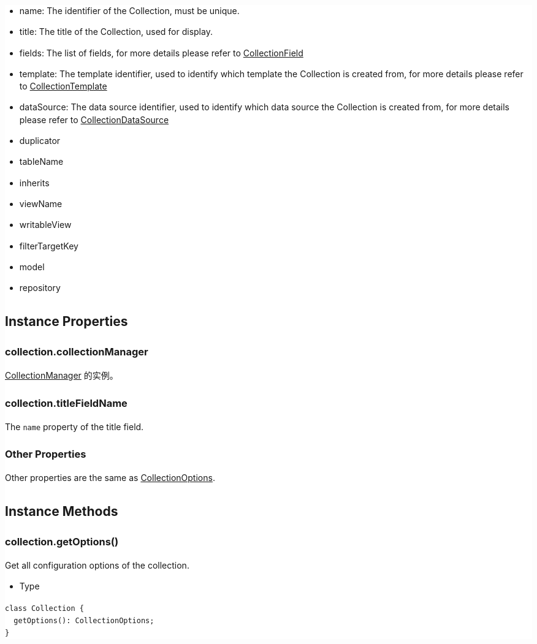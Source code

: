 - name: The identifier of the Collection, must be unique.

- title: The title of the Collection, used for display.

- fields: The list of fields, for more details please refer to [CollectionField](/core/data-source/collection-field)

- template: The template identifier, used to identify which template the Collection is created from, for more details please refer to [CollectionTemplate](/core/data-source/collection-template)

- dataSource: The data source identifier, used to identify which data source the Collection is created from, for more details please refer to [CollectionDataSource](/core/data-source/collection-manager#datasource)

- duplicator

- tableName

- inherits

- viewName

- writableView

- filterTargetKey

- model

- repository


## Instance Properties

### collection.collectionManager

[CollectionManager](/core/data-source/collection-manager) 的实例。

### collection.titleFieldName

The `name` property of the title field.

### Other Properties

Other properties are the same as [CollectionOptions](/core/data-source/collection#collectionoptions).

## Instance Methods

### collection.getOptions()

Get all configuration options of the collection.

- Type

```tsx | pure
class Collection {
  getOptions(): CollectionOptions;
}
```
